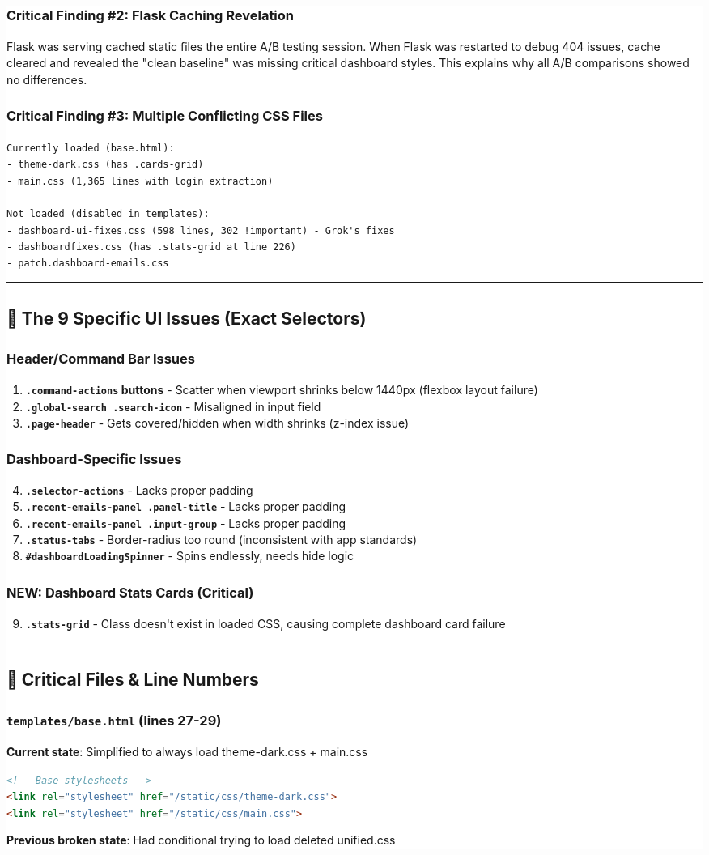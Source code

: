 ### Critical Finding #2: Flask Caching Revelation
Flask was serving cached static files the entire A/B testing session. When Flask was restarted to debug 404 issues, cache cleared and revealed the "clean baseline" was missing critical dashboard styles. This explains why all A/B comparisons showed no differences.

### Critical Finding #3: Multiple Conflicting CSS Files
```
Currently loaded (base.html):
- theme-dark.css (has .cards-grid)
- main.css (1,365 lines with login extraction)

Not loaded (disabled in templates):
- dashboard-ui-fixes.css (598 lines, 302 !important) - Grok's fixes
- dashboardfixes.css (has .stats-grid at line 226)
- patch.dashboard-emails.css
```

---

## 🎯 The 9 Specific UI Issues (Exact Selectors)

### Header/Command Bar Issues
1. **`.command-actions` buttons** - Scatter when viewport shrinks below 1440px (flexbox layout failure)
2. **`.global-search .search-icon`** - Misaligned in input field
3. **`.page-header`** - Gets covered/hidden when width shrinks (z-index issue)

### Dashboard-Specific Issues
4. **`.selector-actions`** - Lacks proper padding
5. **`.recent-emails-panel .panel-title`** - Lacks proper padding
6. **`.recent-emails-panel .input-group`** - Lacks proper padding
7. **`.status-tabs`** - Border-radius too round (inconsistent with app standards)
8. **`#dashboardLoadingSpinner`** - Spins endlessly, needs hide logic

### NEW: Dashboard Stats Cards (Critical)
9. **`.stats-grid`** - Class doesn't exist in loaded CSS, causing complete dashboard card failure

---

## 📁 Critical Files & Line Numbers

### `templates/base.html` (lines 27-29)
**Current state**: Simplified to always load theme-dark.css + main.css
```html
<!-- Base stylesheets -->
<link rel="stylesheet" href="/static/css/theme-dark.css">
<link rel="stylesheet" href="/static/css/main.css">
```
**Previous broken state**: Had conditional trying to load deleted unified.css
